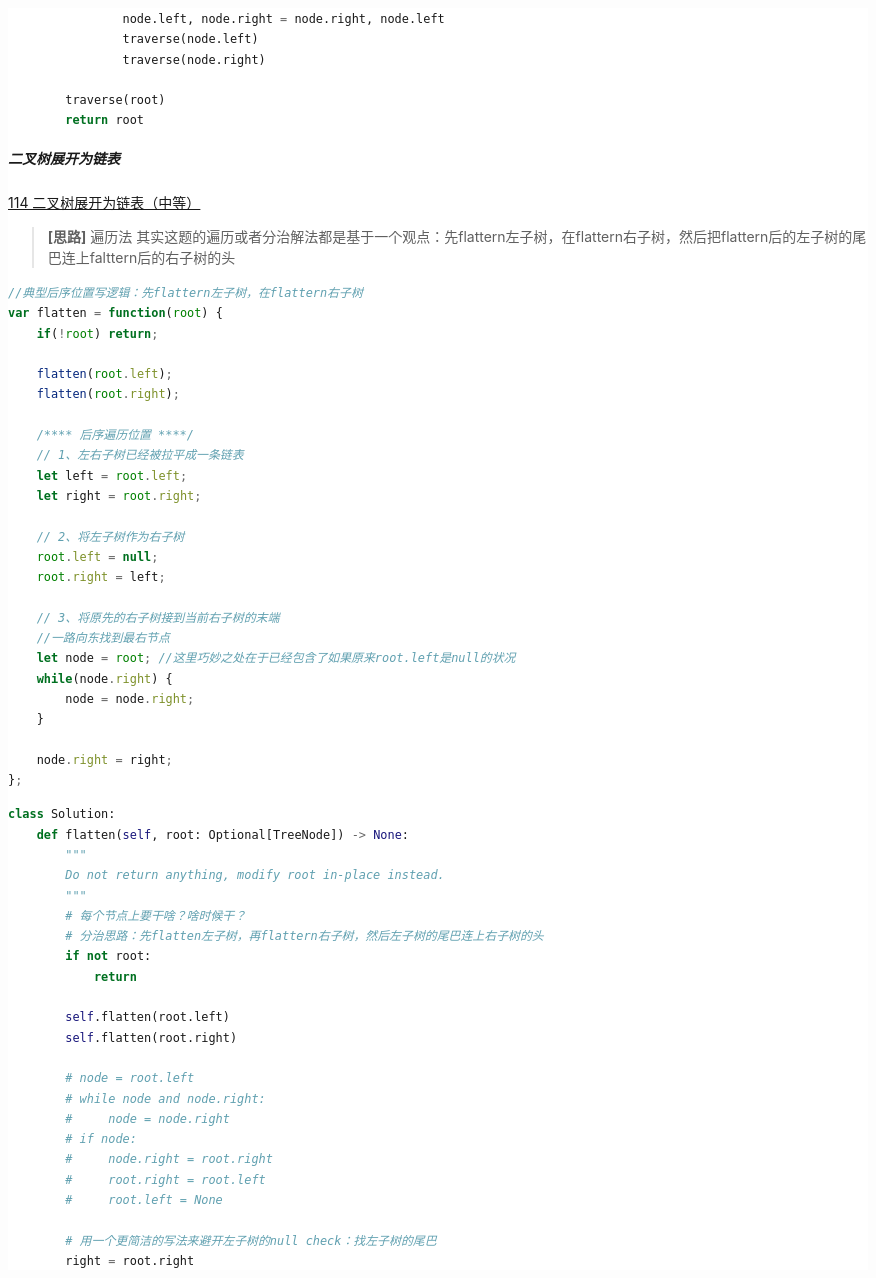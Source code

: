 ```python
                node.left, node.right = node.right, node.left
                traverse(node.left)
                traverse(node.right)

        traverse(root)
        return root
```

##### 二叉树展开为链表
[114 二叉树展开为链表（中等）](https://leetcode.com/problems/flatten-binary-tree-to-linked-list/)
> **[思路]** 遍历法
> 其实这题的遍历或者分治解法都是基于一个观点：先flattern左子树，在flattern右子树，然后把flattern后的左子树的尾巴连上falttern后的右子树的头
>
```js
//典型后序位置写逻辑：先flattern左子树，在flattern右子树
var flatten = function(root) {
    if(!root) return;
    
    flatten(root.left);
    flatten(root.right);
    
    /**** 后序遍历位置 ****/
    // 1、左右子树已经被拉平成一条链表
    let left = root.left;
    let right = root.right;
    
    // 2、将左子树作为右子树
    root.left = null;
    root.right = left;
    
    // 3、将原先的右子树接到当前右子树的末端
    //一路向东找到最右节点
    let node = root; //这里巧妙之处在于已经包含了如果原来root.left是null的状况
    while(node.right) {
        node = node.right;
    }

    node.right = right;
};
```
```python
class Solution:
    def flatten(self, root: Optional[TreeNode]) -> None:
        """
        Do not return anything, modify root in-place instead.
        """
        # 每个节点上要干啥？啥时候干？
        # 分治思路：先flatten左子树，再flattern右子树，然后左子树的尾巴连上右子树的头
        if not root:
            return 

        self.flatten(root.left)
        self.flatten(root.right)

        # node = root.left
        # while node and node.right:
        #     node = node.right
        # if node:
        #     node.right = root.right
        #     root.right = root.left
        #     root.left = None
        
        # 用一个更简洁的写法来避开左子树的null check：找左子树的尾巴
        right = root.right 
```